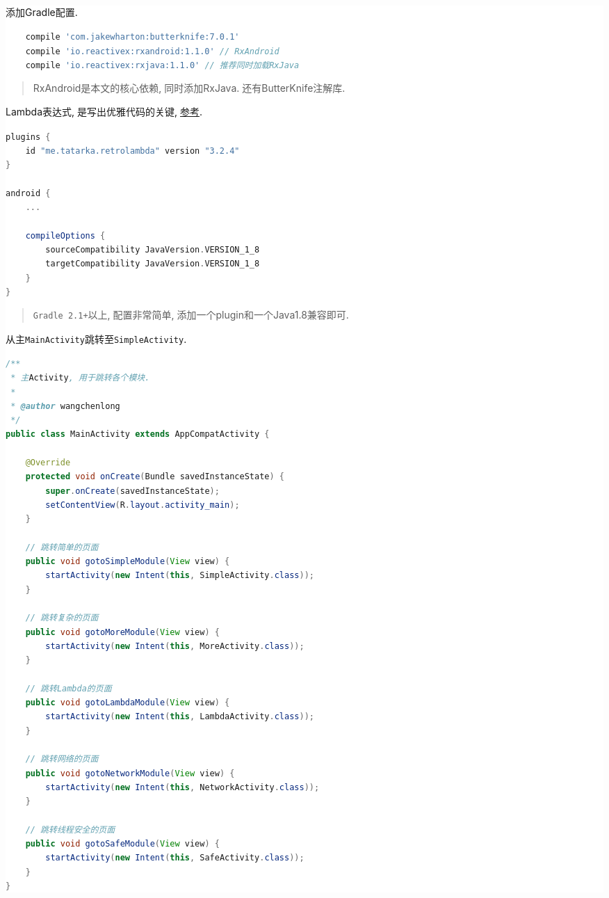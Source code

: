 添加Gradle配置.
```gradle
    compile 'com.jakewharton:butterknife:7.0.1'
    compile 'io.reactivex:rxandroid:1.1.0' // RxAndroid
    compile 'io.reactivex:rxjava:1.1.0' // 推荐同时加载RxJava
```
> RxAndroid是本文的核心依赖, 同时添加RxJava. 还有ButterKnife注解库.

Lambda表达式, 是写出优雅代码的关键, [参考](https://github.com/evant/gradle-retrolambda).
```gradle
plugins {
    id "me.tatarka.retrolambda" version "3.2.4"
}

android {
	...

    compileOptions {
        sourceCompatibility JavaVersion.VERSION_1_8
        targetCompatibility JavaVersion.VERSION_1_8
    }
}
```
> ``Gradle 2.1+``以上, 配置非常简单, 添加一个plugin和一个Java1.8兼容即可.

从主``MainActivity``跳转至``SimpleActivity``.
```java
/**
 * 主Activity, 用于跳转各个模块.
 *
 * @author wangchenlong
 */
public class MainActivity extends AppCompatActivity {

    @Override
    protected void onCreate(Bundle savedInstanceState) {
        super.onCreate(savedInstanceState);
        setContentView(R.layout.activity_main);
    }

    // 跳转简单的页面
    public void gotoSimpleModule(View view) {
        startActivity(new Intent(this, SimpleActivity.class));
    }

    // 跳转复杂的页面
    public void gotoMoreModule(View view) {
        startActivity(new Intent(this, MoreActivity.class));
    }

    // 跳转Lambda的页面
    public void gotoLambdaModule(View view) {
        startActivity(new Intent(this, LambdaActivity.class));
    }

    // 跳转网络的页面
    public void gotoNetworkModule(View view) {
        startActivity(new Intent(this, NetworkActivity.class));
    }

    // 跳转线程安全的页面
    public void gotoSafeModule(View view) {
        startActivity(new Intent(this, SafeActivity.class));
    }
}
```